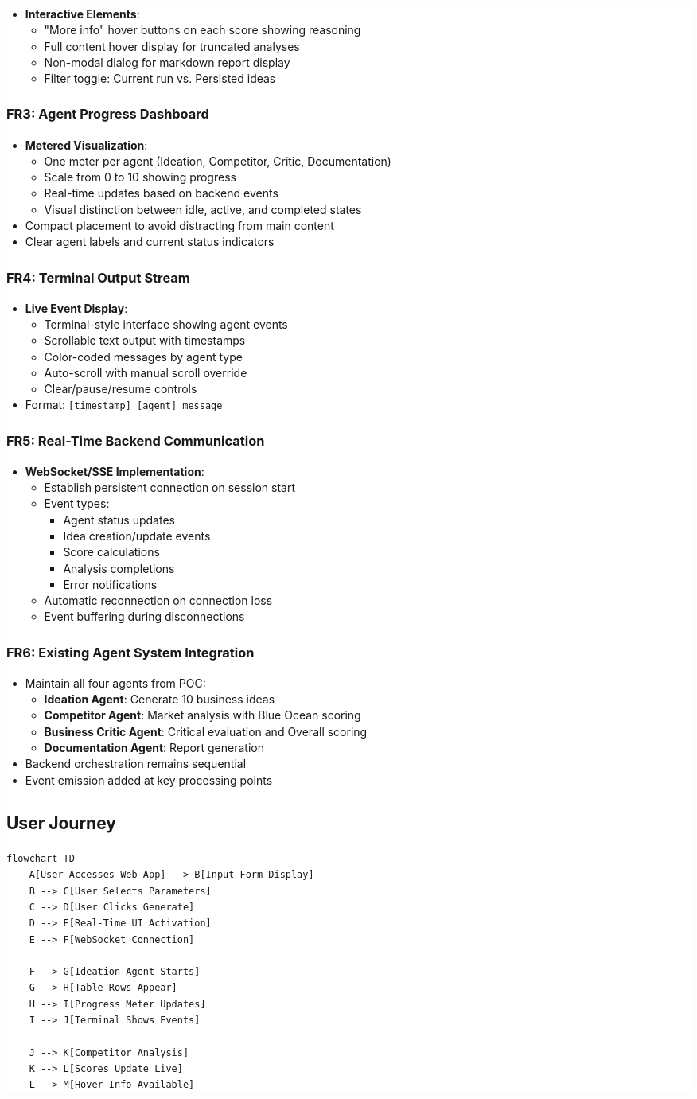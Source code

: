 - **Interactive Elements**:
  - "More info" hover buttons on each score showing reasoning
  - Full content hover display for truncated analyses
  - Non-modal dialog for markdown report display
  - Filter toggle: Current run vs. Persisted ideas

### FR3: Agent Progress Dashboard
- **Metered Visualization**:
  - One meter per agent (Ideation, Competitor, Critic, Documentation)
  - Scale from 0 to 10 showing progress
  - Real-time updates based on backend events
  - Visual distinction between idle, active, and completed states
- Compact placement to avoid distracting from main content
- Clear agent labels and current status indicators

### FR4: Terminal Output Stream
- **Live Event Display**:
  - Terminal-style interface showing agent events
  - Scrollable text output with timestamps
  - Color-coded messages by agent type
  - Auto-scroll with manual scroll override
  - Clear/pause/resume controls
- Format: `[timestamp] [agent] message`

### FR5: Real-Time Backend Communication
- **WebSocket/SSE Implementation**:
  - Establish persistent connection on session start
  - Event types:
    - Agent status updates
    - Idea creation/update events
    - Score calculations
    - Analysis completions
    - Error notifications
  - Automatic reconnection on connection loss
  - Event buffering during disconnections

### FR6: Existing Agent System Integration
- Maintain all four agents from POC:
  - **Ideation Agent**: Generate 10 business ideas
  - **Competitor Agent**: Market analysis with Blue Ocean scoring
  - **Business Critic Agent**: Critical evaluation and Overall scoring
  - **Documentation Agent**: Report generation
- Backend orchestration remains sequential
- Event emission added at key processing points

## User Journey

```mermaid
flowchart TD
    A[User Accesses Web App] --> B[Input Form Display]
    B --> C[User Selects Parameters]
    C --> D[User Clicks Generate]
    D --> E[Real-Time UI Activation]
    E --> F[WebSocket Connection]
    
    F --> G[Ideation Agent Starts]
    G --> H[Table Rows Appear]
    H --> I[Progress Meter Updates]
    I --> J[Terminal Shows Events]
    
    J --> K[Competitor Analysis]
    K --> L[Scores Update Live]
    L --> M[Hover Info Available]
```